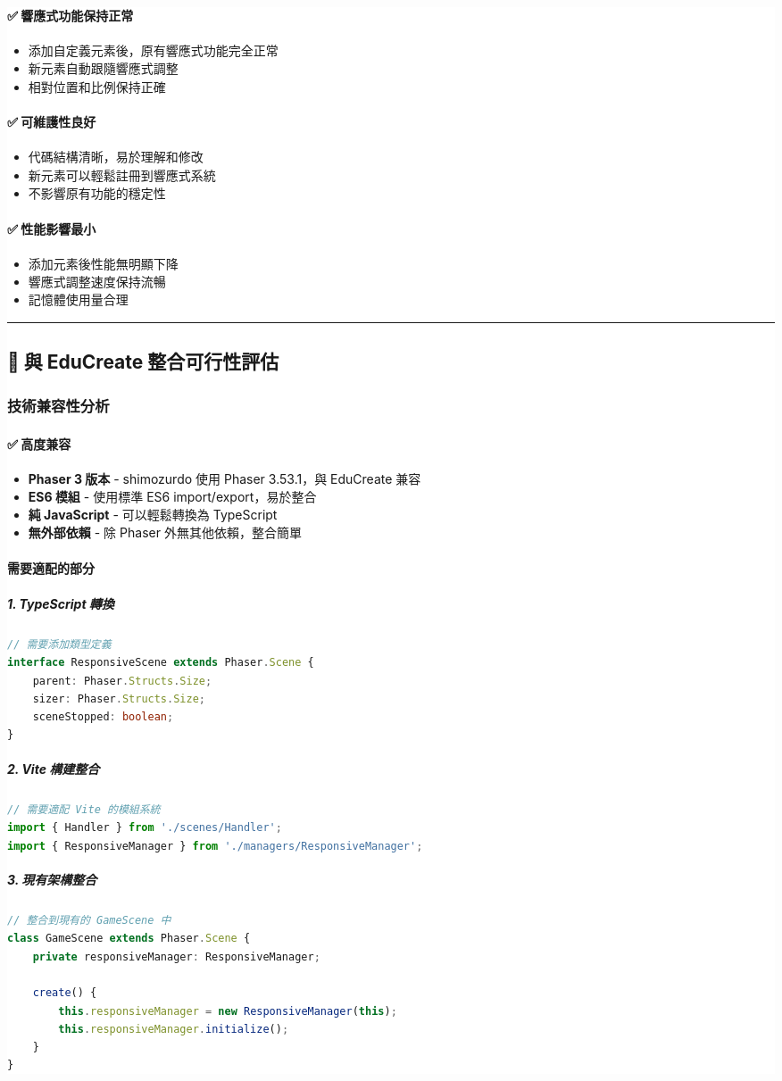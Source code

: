 #### **✅ 響應式功能保持正常**
- 添加自定義元素後，原有響應式功能完全正常
- 新元素自動跟隨響應式調整
- 相對位置和比例保持正確

#### **✅ 可維護性良好**
- 代碼結構清晰，易於理解和修改
- 新元素可以輕鬆註冊到響應式系統
- 不影響原有功能的穩定性

#### **✅ 性能影響最小**
- 添加元素後性能無明顯下降
- 響應式調整速度保持流暢
- 記憶體使用量合理

---

## 🎯 **與 EduCreate 整合可行性評估**

### **技術兼容性分析**

#### **✅ 高度兼容**
- **Phaser 3 版本** - shimozurdo 使用 Phaser 3.53.1，與 EduCreate 兼容
- **ES6 模組** - 使用標準 ES6 import/export，易於整合
- **純 JavaScript** - 可以輕鬆轉換為 TypeScript
- **無外部依賴** - 除 Phaser 外無其他依賴，整合簡單

#### **需要適配的部分**

##### **1. TypeScript 轉換**
```typescript
// 需要添加類型定義
interface ResponsiveScene extends Phaser.Scene {
    parent: Phaser.Structs.Size;
    sizer: Phaser.Structs.Size;
    sceneStopped: boolean;
}
```

##### **2. Vite 構建整合**
```typescript
// 需要適配 Vite 的模組系統
import { Handler } from './scenes/Handler';
import { ResponsiveManager } from './managers/ResponsiveManager';
```

##### **3. 現有架構整合**
```typescript
// 整合到現有的 GameScene 中
class GameScene extends Phaser.Scene {
    private responsiveManager: ResponsiveManager;
    
    create() {
        this.responsiveManager = new ResponsiveManager(this);
        this.responsiveManager.initialize();
    }
}
```
